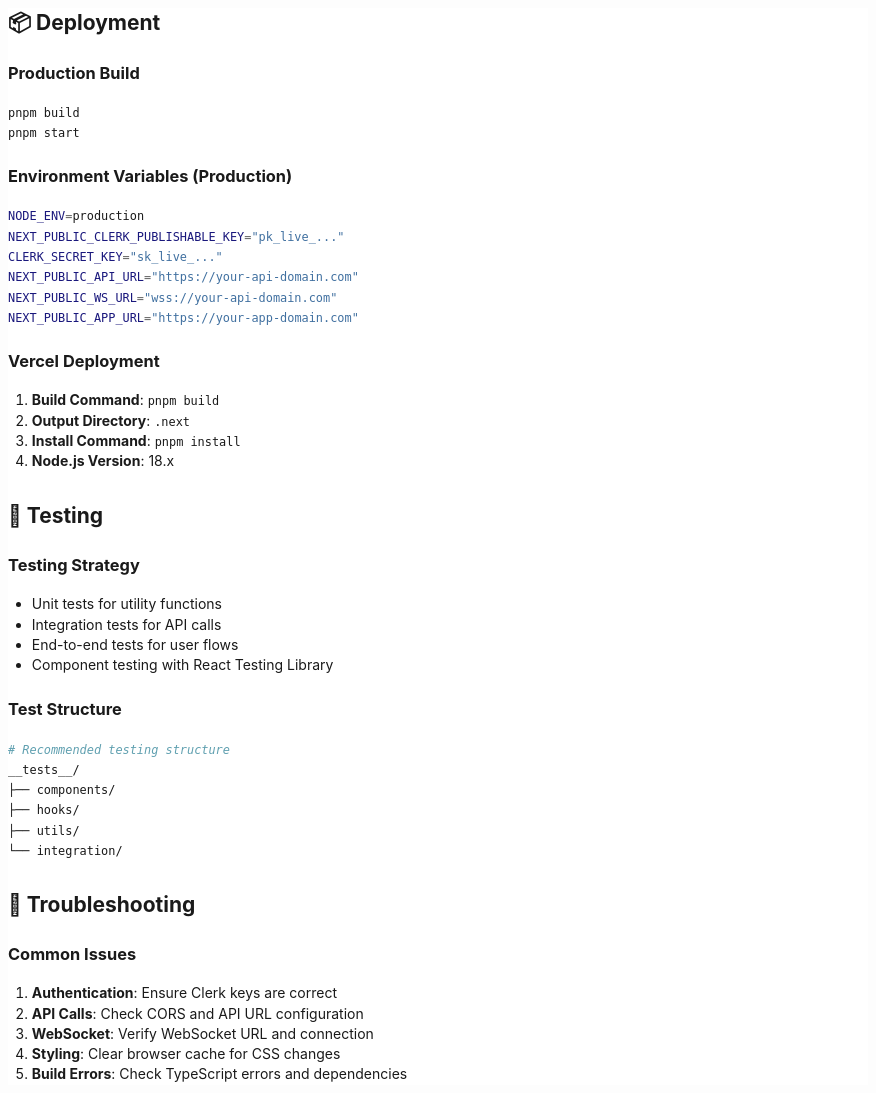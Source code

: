 ## 📦 Deployment

### Production Build
```bash
pnpm build
pnpm start
```

### Environment Variables (Production)
```bash
NODE_ENV=production
NEXT_PUBLIC_CLERK_PUBLISHABLE_KEY="pk_live_..."
CLERK_SECRET_KEY="sk_live_..."
NEXT_PUBLIC_API_URL="https://your-api-domain.com"
NEXT_PUBLIC_WS_URL="wss://your-api-domain.com"
NEXT_PUBLIC_APP_URL="https://your-app-domain.com"
```

### Vercel Deployment
1. **Build Command**: `pnpm build`
2. **Output Directory**: `.next`
3. **Install Command**: `pnpm install`
4. **Node.js Version**: 18.x

## 🧪 Testing

### Testing Strategy
- Unit tests for utility functions
- Integration tests for API calls
- End-to-end tests for user flows
- Component testing with React Testing Library

### Test Structure
```bash
# Recommended testing structure
__tests__/
├── components/
├── hooks/
├── utils/
└── integration/
```

## 🐛 Troubleshooting

### Common Issues

1. **Authentication**: Ensure Clerk keys are correct
2. **API Calls**: Check CORS and API URL configuration
3. **WebSocket**: Verify WebSocket URL and connection
4. **Styling**: Clear browser cache for CSS changes
5. **Build Errors**: Check TypeScript errors and dependencies
